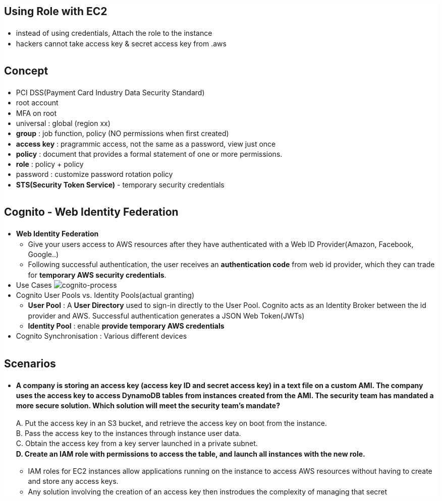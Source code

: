 ## Using Role with EC2
- instead of using credentials, Attach the role to the instance
- hackers cannot take access key & secret access key from .aws 

## Concept
- PCI DSS(Payment Card Industry Data Security Standard)
- root account
- MFA on root
- universal : global (region xx)
- **group** : job function, policy (NO permissions when first created)
- **access key** : pragrammic access, not the same as a password, view just once 
- **policy** : document that provides a formal statement of one or more permissions.
- **role** : policy + policy
- password : customize password rotation policy 
- **STS(Security Token Service)** - temporary security credentials

## Cognito - Web Identity Federation
- **Web Identity Federation**
  - Give your users access to AWS resources after they have authenticated with a Web ID Provider(Amazon, Facebook, Google..)
  - Following successful authentication, the user receives an **authentication code** from web id provider, which they can trade for **temporary AWS security credentials**.
- Use Cases
![cognito-process](https://dasoldasol.github.io/assets/images/image/cognito-1.png)
- Cognito User Pools vs. Identity Pools(actual granting)
  - **User Pool** : A **User Directory** used to sign-in directly to the User Pool. Cognito acts as an Identity Broker between the id provider and AWS. Successful authentication generates a JSON Web Token(JWTs)
  - **Identity Pool** : enable **provide temporary AWS credentials**
- Cognito Synchronisation : Various different devices

## Scenarios 
- **A company is storing an access key (access key ID and secret access key) in a text file on a custom
AMI. The company uses the access key to access DynamoDB tables from instances created from the AMI. The security team has mandated a more secure solution. Which solution will meet the security team’s mandate?**        
         
  A. Put the access key in an S3 bucket, and retrieve the access key on boot from the instance.       
  B. Pass the access key to the instances through instance user data.       
  C. Obtain the access key from a key server launched in a private subnet.        
  **D. Create an IAM role with permissions to access the table, and launch all instances with the new role.**       
  
  - IAM roles for EC2 instances allow applications running on the instance to access AWS resources without having to create and store any access keys.
  - Any solution involving the creation of an access key then instrodues the complexity of managing that secret
